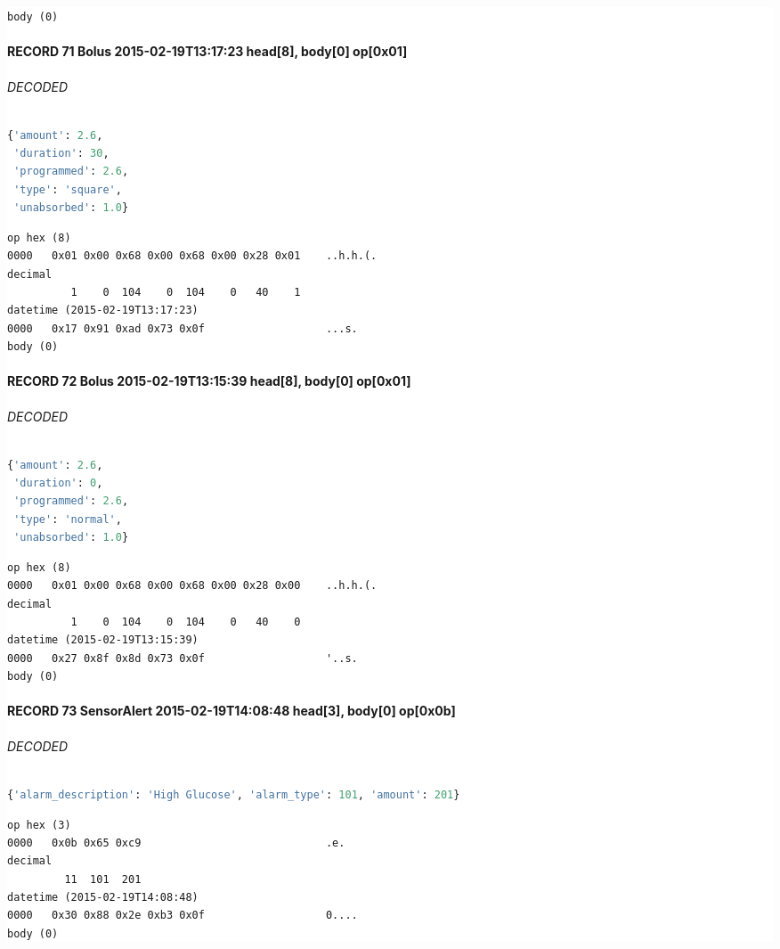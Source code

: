     body (0)

#### RECORD 71 Bolus 2015-02-19T13:17:23 head[8], body[0] op[0x01]
###### DECODED
```python
{'amount': 2.6,
 'duration': 30,
 'programmed': 2.6,
 'type': 'square',
 'unabsorbed': 1.0}
```
    op hex (8)
    0000   0x01 0x00 0x68 0x00 0x68 0x00 0x28 0x01    ..h.h.(.
    decimal
              1    0  104    0  104    0   40    1
    datetime (2015-02-19T13:17:23)
    0000   0x17 0x91 0xad 0x73 0x0f                   ...s.
    body (0)

#### RECORD 72 Bolus 2015-02-19T13:15:39 head[8], body[0] op[0x01]
###### DECODED
```python
{'amount': 2.6,
 'duration': 0,
 'programmed': 2.6,
 'type': 'normal',
 'unabsorbed': 1.0}
```
    op hex (8)
    0000   0x01 0x00 0x68 0x00 0x68 0x00 0x28 0x00    ..h.h.(.
    decimal
              1    0  104    0  104    0   40    0
    datetime (2015-02-19T13:15:39)
    0000   0x27 0x8f 0x8d 0x73 0x0f                   '..s.
    body (0)

#### RECORD 73 SensorAlert 2015-02-19T14:08:48 head[3], body[0] op[0x0b]
###### DECODED
```python
{'alarm_description': 'High Glucose', 'alarm_type': 101, 'amount': 201}
```
    op hex (3)
    0000   0x0b 0x65 0xc9                             .e.
    decimal
             11  101  201
    datetime (2015-02-19T14:08:48)
    0000   0x30 0x88 0x2e 0xb3 0x0f                   0....
    body (0)
